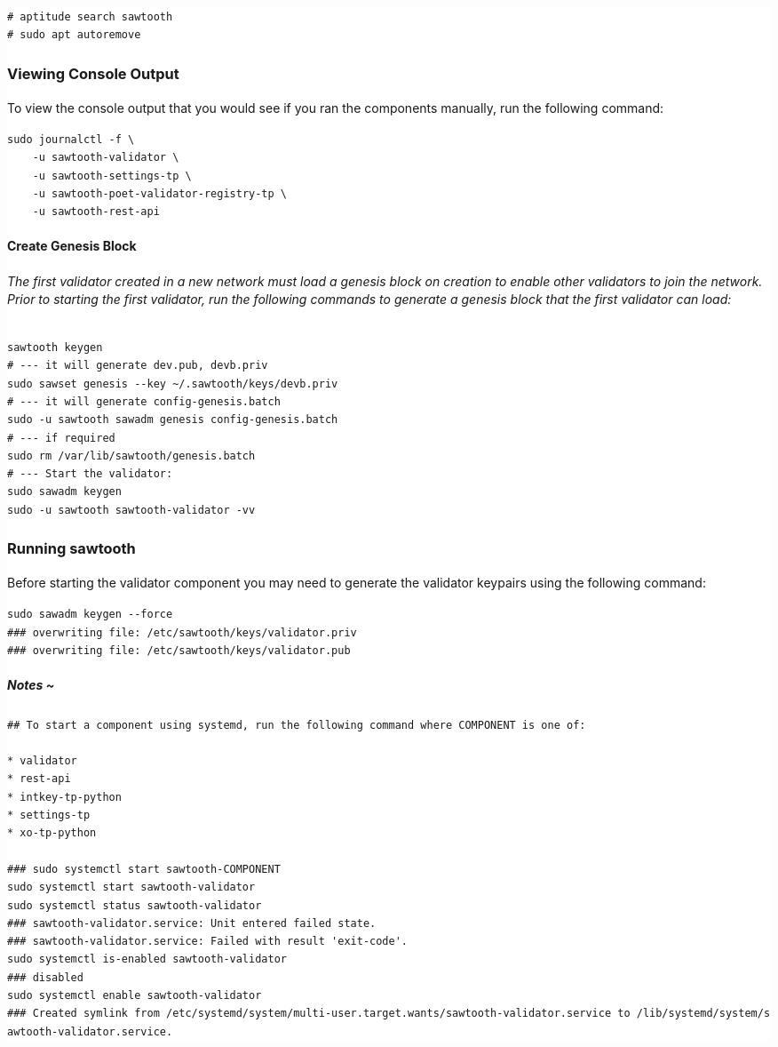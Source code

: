 ```
# aptitude search sawtooth
# sudo apt autoremove
```

### Viewing Console Output
To view the console output that you would see if you ran the components manually, run the following command:
```
sudo journalctl -f \
    -u sawtooth-validator \
    -u sawtooth-settings-tp \
    -u sawtooth-poet-validator-registry-tp \
    -u sawtooth-rest-api
```

#### Create Genesis Block
###### The first validator created in a new network must load a genesis block on creation to enable other validators to join the network. Prior to starting the first validator, run the following commands to generate a genesis block that the first validator can load:
```
sawtooth keygen
# --- it will generate dev.pub, devb.priv
sudo sawset genesis --key ~/.sawtooth/keys/devb.priv
# --- it will generate config-genesis.batch
sudo -u sawtooth sawadm genesis config-genesis.batch
# --- if required
sudo rm /var/lib/sawtooth/genesis.batch
# --- Start the validator:
sudo sawadm keygen
sudo -u sawtooth sawtooth-validator -vv
```

### Running sawtooth
Before starting the validator component you may need to generate the validator keypairs using the following command:

```
sudo sawadm keygen --force
### overwriting file: /etc/sawtooth/keys/validator.priv
### overwriting file: /etc/sawtooth/keys/validator.pub
```

##### Notes ~ 
```
## To start a component using systemd, run the following command where COMPONENT is one of:

* validator
* rest-api
* intkey-tp-python
* settings-tp
* xo-tp-python

### sudo systemctl start sawtooth-COMPONENT
sudo systemctl start sawtooth-validator
sudo systemctl status sawtooth-validator
### sawtooth-validator.service: Unit entered failed state.
### sawtooth-validator.service: Failed with result 'exit-code'.
sudo systemctl is-enabled sawtooth-validator
### disabled
sudo systemctl enable sawtooth-validator
### Created symlink from /etc/systemd/system/multi-user.target.wants/sawtooth-validator.service to /lib/systemd/system/sawtooth-validator.service.
```